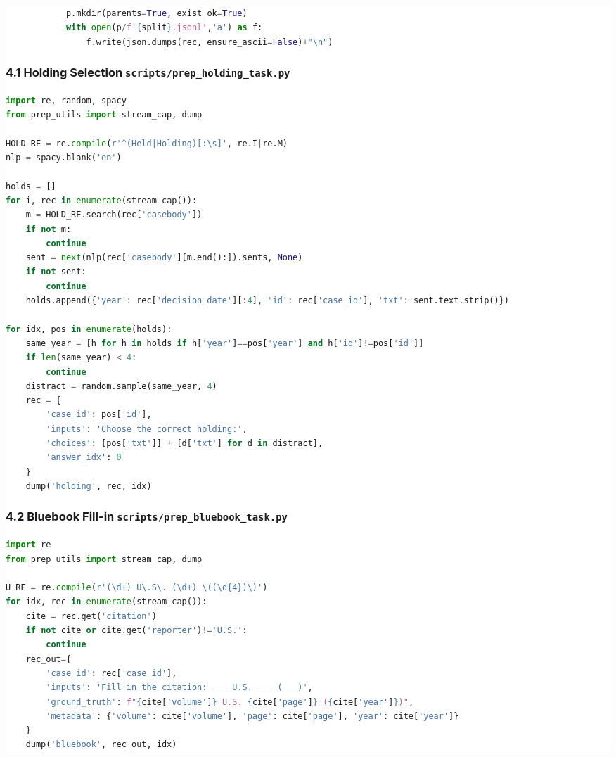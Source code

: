 ```python
            p.mkdir(parents=True, exist_ok=True)
            with open(p/f'{split}.jsonl','a') as f:
                f.write(json.dumps(rec, ensure_ascii=False)+"\n")
```

### 4.1 Holding Selection `scripts/prep_holding_task.py`

```python
import re, random, spacy
from prep_utils import stream_cap, dump

HOLD_RE = re.compile(r'^(Held|Holding)[:\s]', re.I|re.M)
nlp = spacy.blank('en')

holds = []
for i, rec in enumerate(stream_cap()):
    m = HOLD_RE.search(rec['casebody'])
    if not m:
        continue
    sent = next(nlp(rec['casebody'][m.end():]).sents, None)
    if not sent:
        continue
    holds.append({'year': rec['decision_date'][:4], 'id': rec['case_id'], 'txt': sent.text.strip()})

for idx, pos in enumerate(holds):
    same_year = [h for h in holds if h['year']==pos['year'] and h['id']!=pos['id']]
    if len(same_year) < 4:
        continue
    distract = random.sample(same_year, 4)
    rec = {
        'case_id': pos['id'],
        'inputs': 'Choose the correct holding:',
        'choices': [pos['txt']] + [d['txt'] for d in distract],
        'answer_idx': 0
    }
    dump('holding', rec, idx)
```

### 4.2 Bluebook Fill-in `scripts/prep_bluebook_task.py`

```python
import re
from prep_utils import stream_cap, dump

U_RE = re.compile(r'(\d+) U\.S\. (\d+) \((\d{4})\)')
for idx, rec in enumerate(stream_cap()):
    cite = rec.get('citation')
    if not cite or cite.get('reporter')!='U.S.':
        continue
    rec_out={
        'case_id': rec['case_id'],
        'inputs': 'Fill in the citation: ___ U.S. ___ (___)',
        'ground_truth': f"{cite['volume']} U.S. {cite['page']} ({cite['year']})",
        'metadata': {'volume': cite['volume'], 'page': cite['page'], 'year': cite['year']}
    }
    dump('bluebook', rec_out, idx)
```
